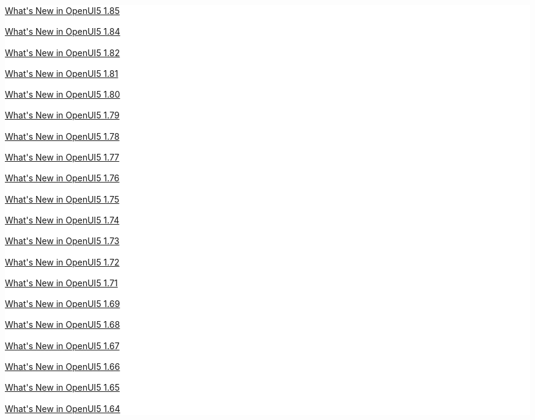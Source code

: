 [What's New in OpenUI5 1.85](What_s_New_in_OpenUI5_1_85_1d18eb5.md "With this release OpenUI5 is upgraded from version 1.84 to 1.85.")

[What's New in OpenUI5 1.84](What_s_New_in_OpenUI5_1_84_dc76640.md "With this release OpenUI5 is upgraded from version 1.82 to 1.84.")

[What's New in OpenUI5 1.82](What_s_New_in_OpenUI5_1_82_3a8dd13.md "With this release OpenUI5 is upgraded from version 1.81 to 1.82.")

[What's New in OpenUI5 1.81](What_s_New_in_OpenUI5_1_81_f5e2a21.md "With this release OpenUI5 is upgraded from version 1.80 to 1.81.")

[What's New in OpenUI5 1.80](What_s_New_in_OpenUI5_1_80_8cee506.md "With this release OpenUI5 is upgraded from version 1.79 to 1.80.")

[What's New in OpenUI5 1.79](What_s_New_in_OpenUI5_1_79_99c4cdc.md "With this release OpenUI5 is upgraded from version 1.78 to 1.79.")

[What's New in OpenUI5 1.78](What_s_New_in_OpenUI5_1_78_f09b63e.md "With this release OpenUI5 is upgraded from version 1.77 to 1.78.")

[What's New in OpenUI5 1.77](What_s_New_in_OpenUI5_1_77_c46b439.md "With this release OpenUI5 is upgraded from version 1.76 to 1.77.")

[What's New in OpenUI5 1.76](What_s_New_in_OpenUI5_1_76_aad03b5.md "With this release OpenUI5 is upgraded from version 1.75 to 1.76.")

[What's New in OpenUI5 1.75](What_s_New_in_OpenUI5_1_75_5cbb62d.md "With this release OpenUI5 is upgraded from version 1.74 to 1.75.")

[What's New in OpenUI5 1.74](What_s_New_in_OpenUI5_1_74_c22208a.md "With this release OpenUI5 is upgraded from version 1.73 to 1.74.")

[What's New in OpenUI5 1.73](What_s_New_in_OpenUI5_1_73_231dd13.md "With this release OpenUI5 is upgraded from version 1.72 to 1.73.")

[What's New in OpenUI5 1.72](What_s_New_in_OpenUI5_1_72_521cad9.md "With this release OpenUI5 is upgraded from version 1.71 to 1.72.")

[What's New in OpenUI5 1.71](What_s_New_in_OpenUI5_1_71_a93a6a3.md "With this release OpenUI5 is upgraded from version 1.70 to 1.71.")

[What's New in OpenUI5 1.69](What_s_New_in_OpenUI5_1_69_89a18bd.md "With this release OpenUI5 is upgraded from version 1.68 to 1.69.")

[What's New in OpenUI5 1.68](What_s_New_in_OpenUI5_1_68_f94bf93.md "With this release OpenUI5 is upgraded from version 1.67 to 1.68.")

[What's New in OpenUI5 1.67](What_s_New_in_OpenUI5_1_67_a6b1472.md "With this release OpenUI5 is upgraded from version 1.66 to 1.67.")

[What's New in OpenUI5 1.66](What_s_New_in_OpenUI5_1_66_c9896e9.md "With this release OpenUI5 is upgraded from version 1.65 to 1.66.")

[What's New in OpenUI5 1.65](What_s_New_in_OpenUI5_1_65_0f5acfd.md "With this release OpenUI5 is upgraded from version 1.64 to 1.65.")

[What's New in OpenUI5 1.64](What_s_New_in_OpenUI5_1_64_0e30822.md "With this release OpenUI5 is upgraded from version 1.63 to 1.64.")
